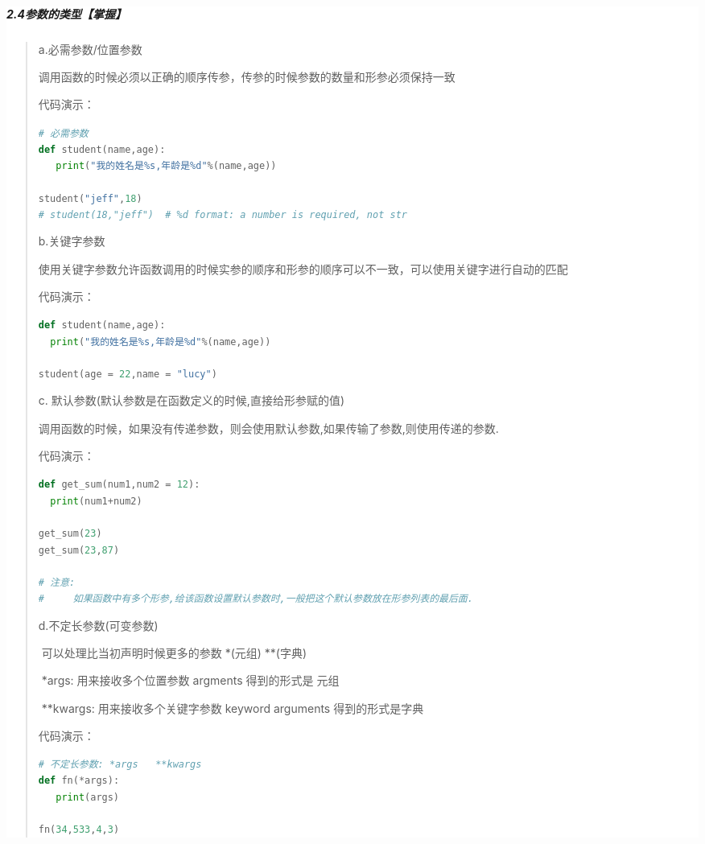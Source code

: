 ##### 2.4参数的类型【掌握】

> a.必需参数/位置参数
>
> ​	调用函数的时候必须以正确的顺序传参，传参的时候参数的数量和形参必须保持一致
>
> 代码演示：
>
> ```Python
> # 必需参数
> def student(name,age):
>  	 print("我的姓名是%s,年龄是%d"%(name,age))
> 
> student("jeff",18)
> # student(18,"jeff")  # %d format: a number is required, not str
> ```
>
> b.关键字参数
>
> ​	使用关键字参数允许函数调用的时候实参的顺序和形参的顺序可以不一致，可以使用关键字进行自动的匹配
>
> 代码演示：
>
> ```Python
> def student(name,age):
>  	print("我的姓名是%s,年龄是%d"%(name,age))
>     
> student(age = 22,name = "lucy")
> ```
>
> c. 默认参数(默认参数是在函数定义的时候,直接给形参赋的值)
>
> ​	调用函数的时候，如果没有传递参数，则会使用默认参数,如果传输了参数,则使用传递的参数.
>
> 代码演示：
>
> ```Python
> def get_sum(num1,num2 = 12):
>  	print(num1+num2)
>     
> get_sum(23)
> get_sum(23,87)
> 
> # 注意:
> # 	如果函数中有多个形参,给该函数设置默认参数时,一般把这个默认参数放在形参列表的最后面.
> ```
>
> d.不定长参数(可变参数)
>
> ​	可以处理比当初声明时候更多的参数  *(元组)        **(字典)
>
> ​	*args:  用来接收多个位置参数   argments   得到的形式是 元组   
>
> ​	**kwargs: 用来接收多个关键字参数   keyword  arguments    得到的形式是字典
>
> 代码演示：
>
> ```Python
> # 不定长参数: *args   **kwargs
> def fn(*args):
>  	 print(args)
> 
> fn(34,533,4,3)
> 